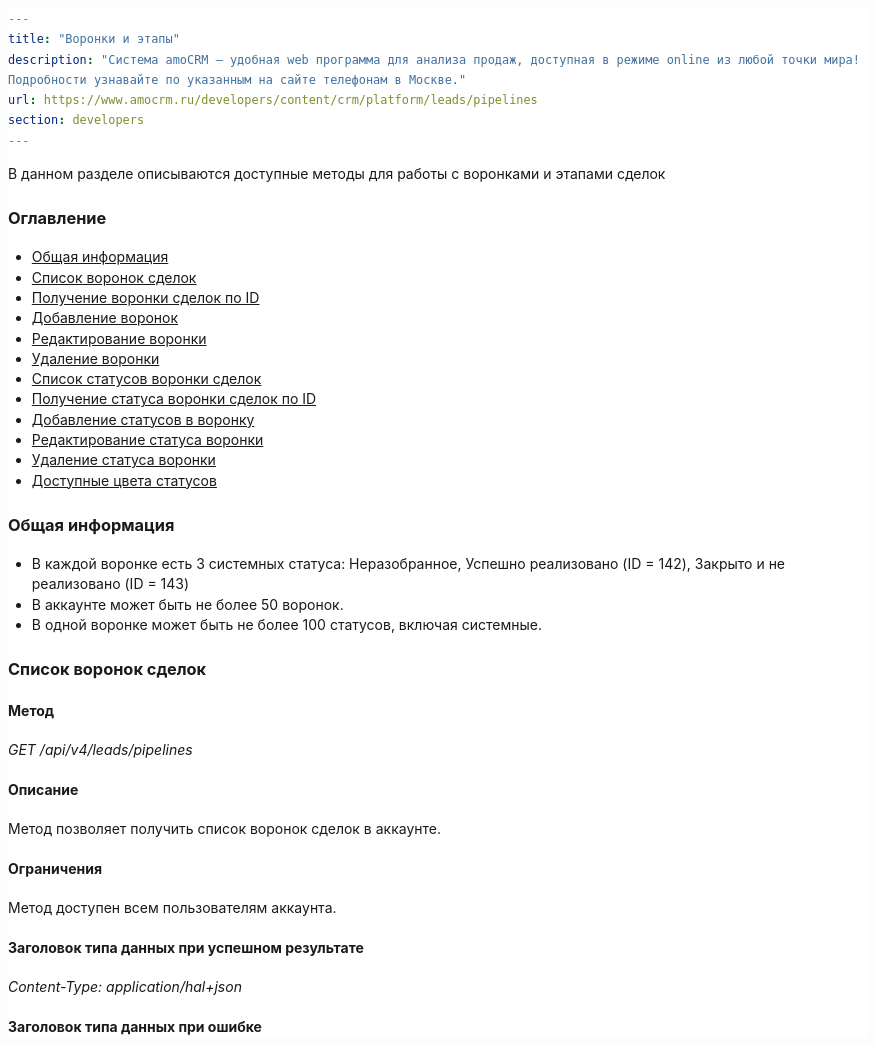 ```yaml
---
title: "Воронки и этапы"
description: "Система amoCRM – удобная web программа для анализа продаж, доступная в режиме online из любой точки мира! Подробности узнавайте по указанным на сайте телефонам в Москве."
url: https://www.amocrm.ru/developers/content/crm/platform/leads/pipelines
section: developers
---
```


В данном разделе описываются доступные методы для работы с воронками и этапами сделок

### Оглавление

- [Общая информация](#Общая-информация)
- [Список воронок сделок](#Список-воронок-сделок)
- [Получение воронки сделок по ID](#Получение-воронки-сделок-по-ID)
- [Добавление воронок](#Добавление-воронок)
- [Редактирование воронки](#Редактирование-воронки)
- [Удаление воронки](#Удаление-воронки)
- [Список статусов воронки сделок](#Список-статусов-воронки-сделок)
- [Получение статуса воронки сделок по ID](#Получение-статуса-воронки-сделок-по-ID)
- [Добавление статусов в воронку](#Добавление-статусов-в-воронку)
- [Редактирование статуса воронки](#Редактирование-статуса-воронки)
- [Удаление статуса воронки](#Удаление-статуса-воронки)
- [Доступные цвета статусов](#Доступные-цвета-статусов)

### Общая информация

- В каждой воронке есть 3 системных статуса: Неразобранное, Успешно реализовано (ID = 142), Закрыто и не реализовано (ID = 143)
- В аккаунте может быть не более 50 воронок.
- В одной воронке может быть не более 100 статусов, включая системные.

### Список воронок сделок

#### Метод

*GET /api/v4/leads/pipelines*

#### Описание

Метод позволяет получить список воронок сделок в аккаунте.

#### Ограничения

Метод доступен всем пользователям аккаунта.

#### Заголовок типа данных при успешном результате

*Content-Type: application/hal+json*

#### Заголовок типа данных при ошибке
